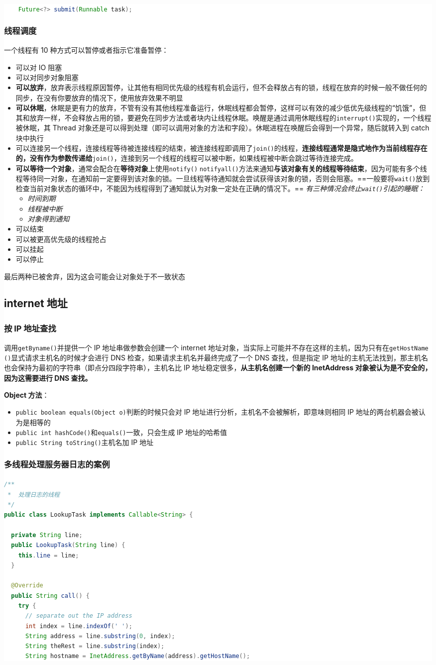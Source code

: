 ```java
    Future<?> submit(Runnable task);
```

### 线程调度

一个线程有 10 种方式可以暂停或者指示它准备暂停：

- 可以对 IO 阻塞
- 可以对同步对象阻塞
- **可以放弃**，放弃表示线程原因暂停，让其他有相同优先级的线程有机会运行，但不会释放占有的锁，线程在放弃的时候一般不做任何的同步，在没有你要放弃的情况下，使用放弃效果不明显
- **可以休眠**，休眠是更有力的放弃，不管有没有其他线程准备运行，休眠线程都会暂停，这样可以有效的减少低优先级线程的“饥饿”，但其和放弃一样，不会释放占用的锁，要避免在同步方法或者块内让线程休眠。唤醒是通过调用休眠线程的`interrupt()`实现的，一个线程被休眠，其 Thread 对象还是可以得到处理（即可以调用对象的方法和字段）。休眠进程在唤醒后会得到一个异常，随后就转入到 catch 块中执行
- 可以连接另一个线程，连接线程等待被连接线程的结束，被连接线程即调用了`join()`的线程，**连接线程通常是隐式地作为当前线程存在的，没有作为参数传递给**`join()`，连接到另一个线程的线程可以被中断，如果线程被中断会跳过等待连接完成。
- **可以等待一个对象**，通常会配合在**等待对象**上使用`notify()` `notifyall()`方法来通知**与该对象有关的线程等待结束**，因为可能有多个线程等待同一对象，在通知前一定要得到该对象的锁。一旦线程等待通知就会尝试获得该对象的锁，否则会阻塞。==一般要将`wait()`放到检查当前对象状态的循环中，不能因为线程得到了通知就认为对象一定处在正确的情况下。==
  _有三种情况会终止`wait()`引起的睡眠：_
  - _时间到期_
  - _线程被中断_
  - _对象得到通知_
- 可以结束
- 可以被更高优先级的线程抢占
- 可以挂起
- 可以停止

最后两种已被舍弃，因为这会可能会让对象处于不一致状态

<div id="inet"></div>

## internet 地址

### 按 IP 地址查找

调用`getByname()`并提供一个 IP 地址串做参数会创建一个 internet 地址对象，当实际上可能并不存在这样的主机，因为只有在`getHostName()`显式请求主机名的时候才会进行 DNS 检查，如果请求主机名并最终完成了一个 DNS 查找，但是指定 IP 地址的主机无法找到，那主机名也会保持为最初的字符串（即点分四段字符串），主机名比 IP 地址稳定很多，**从主机名创建一个新的 InetAddress 对象被认为是不安全的，因为这需要进行 DNS 查找。**

**Object 方法**：

- `public boolean equals(Object o)`判断的时候只会对 IP 地址进行分析，主机名不会被解析，即意味则相同 IP 地址的两台机器会被认为是相等的
- `public int hashCode()`和`equals()`一致，只会生成 IP 地址的哈希值
- `public String toString()`主机名加 IP 地址

### 多线程处理服务器日志的案例

```java
/**
 *	处理日志的线程
 */
public class LookupTask implements Callable<String> {

  private String line;
  public LookupTask(String line) {
    this.line = line;
  }

  @Override
  public String call() {
    try {
      // separate out the IP address
      int index = line.indexOf(' ');
      String address = line.substring(0, index);
      String theRest = line.substring(index);
      String hostname = InetAddress.getByName(address).getHostName();
```